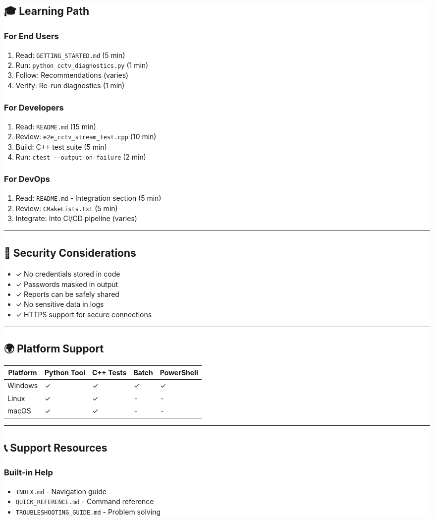 
## 🎓 Learning Path

### For End Users
1. Read: `GETTING_STARTED.md` (5 min)
2. Run: `python cctv_diagnostics.py` (1 min)
3. Follow: Recommendations (varies)
4. Verify: Re-run diagnostics (1 min)

### For Developers
1. Read: `README.md` (15 min)
2. Review: `e2e_cctv_stream_test.cpp` (10 min)
3. Build: C++ test suite (5 min)
4. Run: `ctest --output-on-failure` (2 min)

### For DevOps
1. Read: `README.md` - Integration section (5 min)
2. Review: `CMakeLists.txt` (5 min)
3. Integrate: Into CI/CD pipeline (varies)

---

## 🔐 Security Considerations

- ✓ No credentials stored in code
- ✓ Passwords masked in output
- ✓ Reports can be safely shared
- ✓ No sensitive data in logs
- ✓ HTTPS support for secure connections

---

## 🌍 Platform Support

| Platform | Python Tool | C++ Tests | Batch | PowerShell |
|----------|-------------|-----------|-------|-----------|
| Windows | ✓ | ✓ | ✓ | ✓ |
| Linux | ✓ | ✓ | - | - |
| macOS | ✓ | ✓ | - | - |

---

## 📞 Support Resources

### Built-in Help
- `INDEX.md` - Navigation guide
- `QUICK_REFERENCE.md` - Command reference
- `TROUBLESHOOTING_GUIDE.md` - Problem solving
